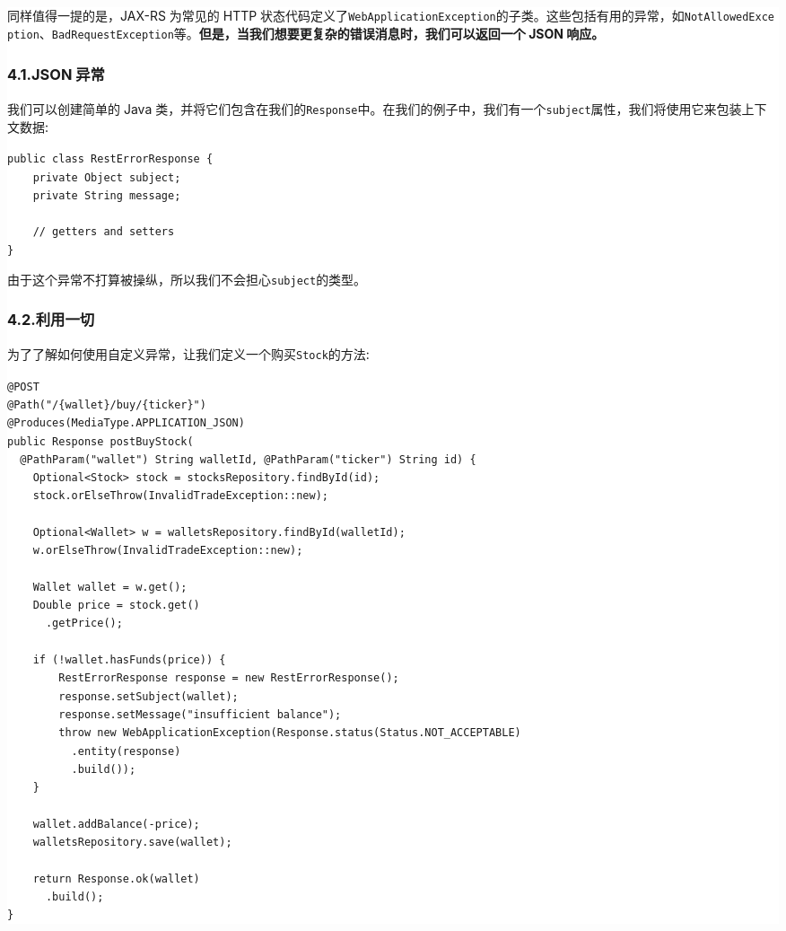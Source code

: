 同样值得一提的是，JAX-RS 为常见的 HTTP 状态代码定义了`WebApplicationException`的子类。这些包括有用的异常，如`NotAllowedException`、`BadRequestException`等。**但是，当我们想要更复杂的错误消息时，我们可以返回一个 JSON 响应。**

### 4.1.JSON 异常

我们可以创建简单的 Java 类，并将它们包含在我们的`Response`中。在我们的例子中，我们有一个`subject`属性，我们将使用它来包装上下文数据:

```
public class RestErrorResponse {
    private Object subject;
    private String message;

    // getters and setters
} 
```

由于这个异常不打算被操纵，所以我们不会担心`subject`的类型。

### 4.2.利用一切

为了了解如何使用自定义异常，让我们定义一个购买`Stock`的方法:

```
@POST
@Path("/{wallet}/buy/{ticker}")
@Produces(MediaType.APPLICATION_JSON)
public Response postBuyStock(
  @PathParam("wallet") String walletId, @PathParam("ticker") String id) {
    Optional<Stock> stock = stocksRepository.findById(id);
    stock.orElseThrow(InvalidTradeException::new);

    Optional<Wallet> w = walletsRepository.findById(walletId);
    w.orElseThrow(InvalidTradeException::new);

    Wallet wallet = w.get();
    Double price = stock.get()
      .getPrice();

    if (!wallet.hasFunds(price)) {
        RestErrorResponse response = new RestErrorResponse();
        response.setSubject(wallet);
        response.setMessage("insufficient balance");
        throw new WebApplicationException(Response.status(Status.NOT_ACCEPTABLE)
          .entity(response)
          .build());
    }

    wallet.addBalance(-price);
    walletsRepository.save(wallet);

    return Response.ok(wallet)
      .build();
}
```
